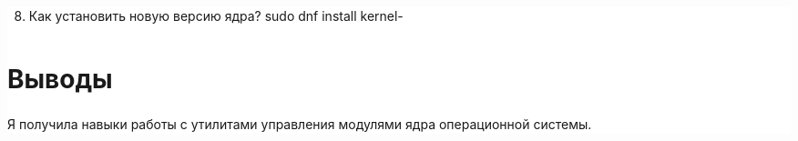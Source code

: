 8. Как установить новую версию ядра?
sudo dnf install kernel-<version>

# Выводы

Я получила навыки работы с утилитами управления модулями ядра операционной системы.
